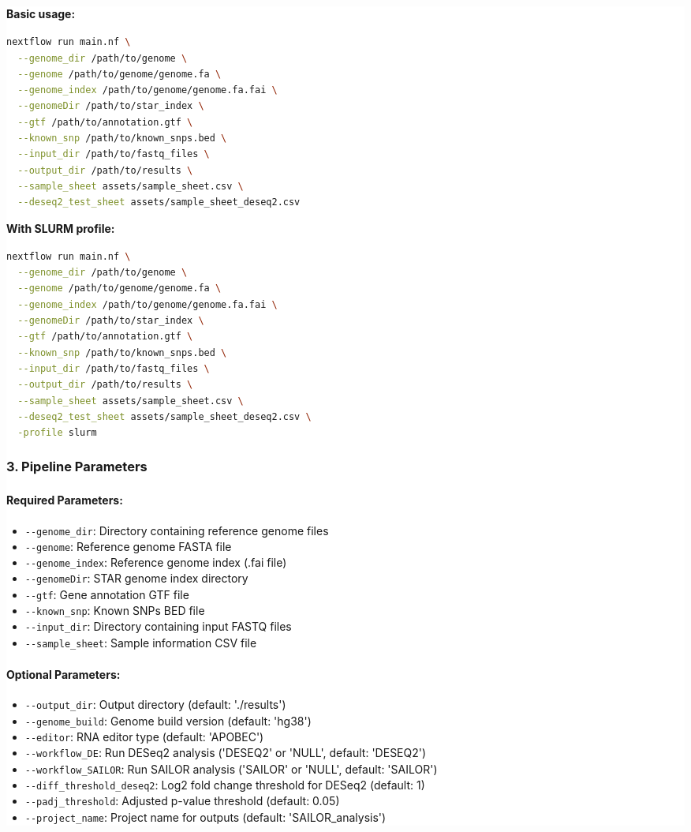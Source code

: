 **Basic usage:**
```bash
nextflow run main.nf \
  --genome_dir /path/to/genome \
  --genome /path/to/genome/genome.fa \
  --genome_index /path/to/genome/genome.fa.fai \
  --genomeDir /path/to/star_index \
  --gtf /path/to/annotation.gtf \
  --known_snp /path/to/known_snps.bed \
  --input_dir /path/to/fastq_files \
  --output_dir /path/to/results \
  --sample_sheet assets/sample_sheet.csv \
  --deseq2_test_sheet assets/sample_sheet_deseq2.csv
```

**With SLURM profile:**
```bash
nextflow run main.nf \
  --genome_dir /path/to/genome \
  --genome /path/to/genome/genome.fa \
  --genome_index /path/to/genome/genome.fa.fai \
  --genomeDir /path/to/star_index \
  --gtf /path/to/annotation.gtf \
  --known_snp /path/to/known_snps.bed \
  --input_dir /path/to/fastq_files \
  --output_dir /path/to/results \
  --sample_sheet assets/sample_sheet.csv \
  --deseq2_test_sheet assets/sample_sheet_deseq2.csv \
  -profile slurm
```

### 3. Pipeline Parameters

#### Required Parameters:
- `--genome_dir`: Directory containing reference genome files
- `--genome`: Reference genome FASTA file
- `--genome_index`: Reference genome index (.fai file)  
- `--genomeDir`: STAR genome index directory
- `--gtf`: Gene annotation GTF file
- `--known_snp`: Known SNPs BED file
- `--input_dir`: Directory containing input FASTQ files
- `--sample_sheet`: Sample information CSV file

#### Optional Parameters:
- `--output_dir`: Output directory (default: './results')
- `--genome_build`: Genome build version (default: 'hg38')
- `--editor`: RNA editor type (default: 'APOBEC')
- `--workflow_DE`: Run DESeq2 analysis ('DESEQ2' or 'NULL', default: 'DESEQ2')
- `--workflow_SAILOR`: Run SAILOR analysis ('SAILOR' or 'NULL', default: 'SAILOR')
- `--diff_threshold_deseq2`: Log2 fold change threshold for DESeq2 (default: 1)
- `--padj_threshold`: Adjusted p-value threshold (default: 0.05)
- `--project_name`: Project name for outputs (default: 'SAILOR_analysis')
